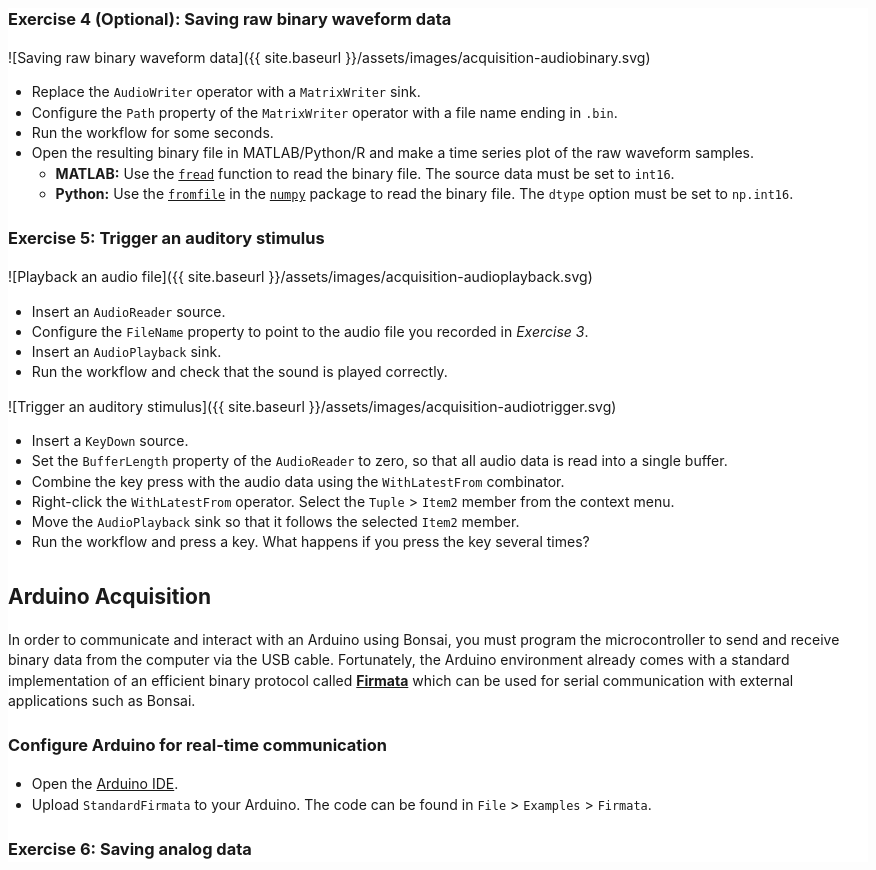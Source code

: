 ### **Exercise 4 (Optional):** Saving raw binary waveform data

![Saving raw binary waveform data]({{ site.baseurl }}/assets/images/acquisition-audiobinary.svg)

- Replace the `AudioWriter` operator with a `MatrixWriter` sink.
- Configure the `Path` property of the `MatrixWriter` operator with a file name ending in `.bin`.
- Run the workflow for some seconds.
- Open the resulting binary file in MATLAB/Python/R and make a time series plot of the raw waveform samples.
  - **MATLAB:** Use the [`fread`](https://www.mathworks.com/help/matlab/ref/fread.html) function to read the binary file. The source data must be set to `int16`.
  - **Python:** Use the [`fromfile`](https://numpy.org/doc/stable/reference/generated/numpy.fromfile.html) in the [`numpy`](https://numpy.org/install/) package to read the binary file. The `dtype` option must be set to `np.int16`.

### **Exercise 5:** Trigger an auditory stimulus

![Playback an audio file]({{ site.baseurl }}/assets/images/acquisition-audioplayback.svg)

- Insert an `AudioReader` source.
- Configure the `FileName` property to point to the audio file you recorded in _Exercise 3_.
- Insert an `AudioPlayback` sink.
- Run the workflow and check that the sound is played correctly.

![Trigger an auditory stimulus]({{ site.baseurl }}/assets/images/acquisition-audiotrigger.svg)

- Insert a `KeyDown` source.
- Set the `BufferLength` property of the `AudioReader` to zero, so that all audio data is read into a single buffer.
- Combine the key press with the audio data using the `WithLatestFrom` combinator.
- Right-click the `WithLatestFrom` operator. Select the `Tuple` > `Item2` member from the context menu.
- Move the `AudioPlayback` sink so that it follows the selected `Item2` member.
- Run the workflow and press a key. What happens if you press the key several times?

## Arduino Acquisition

In order to communicate and interact with an Arduino using Bonsai, you must program the microcontroller to send and receive binary data from the computer via the USB cable. Fortunately, the Arduino environment already comes with a standard implementation of an efficient binary protocol called **[Firmata](https://github.com/firmata/arduino)** which can be used for serial communication with external applications such as Bonsai.

### Configure Arduino for real-time communication

- Open the [Arduino IDE](https://www.arduino.cc/en/Main/Software).
- Upload `StandardFirmata` to your Arduino. The code can be found in `File` > `Examples` > `Firmata`.

### **Exercise 6:** Saving analog data
